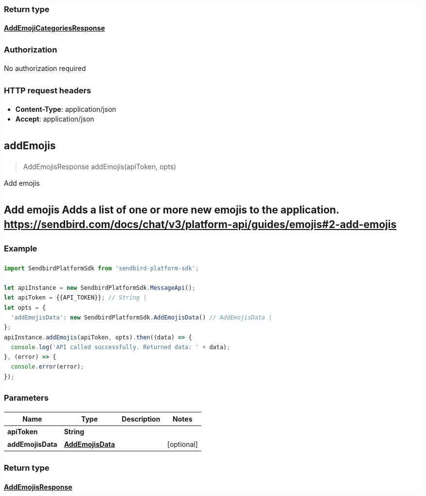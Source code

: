 ### Return type

[**AddEmojiCategoriesResponse**](AddEmojiCategoriesResponse.md)

### Authorization

No authorization required

### HTTP request headers

- **Content-Type**: application/json
- **Accept**: application/json


## addEmojis

> AddEmojisResponse addEmojis(apiToken, opts)

Add emojis

## Add emojis  Adds a list of one or more new emojis to the application.  https://sendbird.com/docs/chat/v3/platform-api/guides/emojis#2-add-emojis

### Example

```javascript
import SendbirdPlatformSdk from 'sendbird-platform-sdk';

let apiInstance = new SendbirdPlatformSdk.MessageApi();
let apiToken = {{API_TOKEN}}; // String | 
let opts = {
  'addEmojisData': new SendbirdPlatformSdk.AddEmojisData() // AddEmojisData | 
};
apiInstance.addEmojis(apiToken, opts).then((data) => {
  console.log('API called successfully. Returned data: ' + data);
}, (error) => {
  console.error(error);
});

```

### Parameters


Name | Type | Description  | Notes
------------- | ------------- | ------------- | -------------
 **apiToken** | **String**|  | 
 **addEmojisData** | [**AddEmojisData**](AddEmojisData.md)|  | [optional] 

### Return type

[**AddEmojisResponse**](AddEmojisResponse.md)
